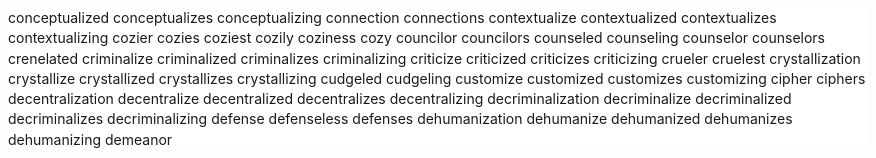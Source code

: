 conceptualized
conceptualizes
conceptualizing
connection
connections
contextualize
contextualized
contextualizes
contextualizing
cozier
cozies
coziest
cozily
coziness
cozy
councilor
councilors
counseled
counseling
counselor
counselors
crenelated
criminalize
criminalized
criminalizes
criminalizing
criticize
criticized
criticizes
criticizing
crueler
cruelest
crystallization
crystallize
crystallized
crystallizes
crystallizing
cudgeled
cudgeling
customize
customized
customizes
customizing
cipher
ciphers
decentralization
decentralize
decentralized
decentralizes
decentralizing
decriminalization
decriminalize
decriminalized
decriminalizes
decriminalizing
defense
defenseless
defenses
dehumanization
dehumanize
dehumanized
dehumanizes
dehumanizing
demeanor